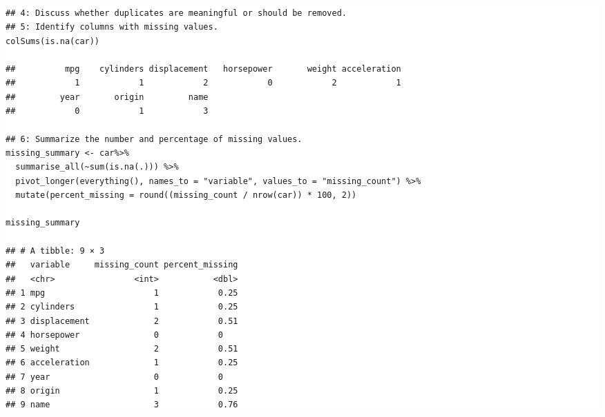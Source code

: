     ## 4: Discuss whether duplicates are meaningful or should be removed.
    ## 5: Identify columns with missing values.
    colSums(is.na(car))

    ##          mpg    cylinders displacement   horsepower       weight acceleration 
    ##            1            1            2            0            2            1 
    ##         year       origin         name 
    ##            0            1            3

    ## 6: Summarize the number and percentage of missing values.
    missing_summary <- car%>%
      summarise_all(~sum(is.na(.))) %>%
      pivot_longer(everything(), names_to = "variable", values_to = "missing_count") %>%
      mutate(percent_missing = round((missing_count / nrow(car)) * 100, 2))

    missing_summary

    ## # A tibble: 9 × 3
    ##   variable     missing_count percent_missing
    ##   <chr>                <int>           <dbl>
    ## 1 mpg                      1            0.25
    ## 2 cylinders                1            0.25
    ## 3 displacement             2            0.51
    ## 4 horsepower               0            0   
    ## 5 weight                   2            0.51
    ## 6 acceleration             1            0.25
    ## 7 year                     0            0   
    ## 8 origin                   1            0.25
    ## 9 name                     3            0.76
